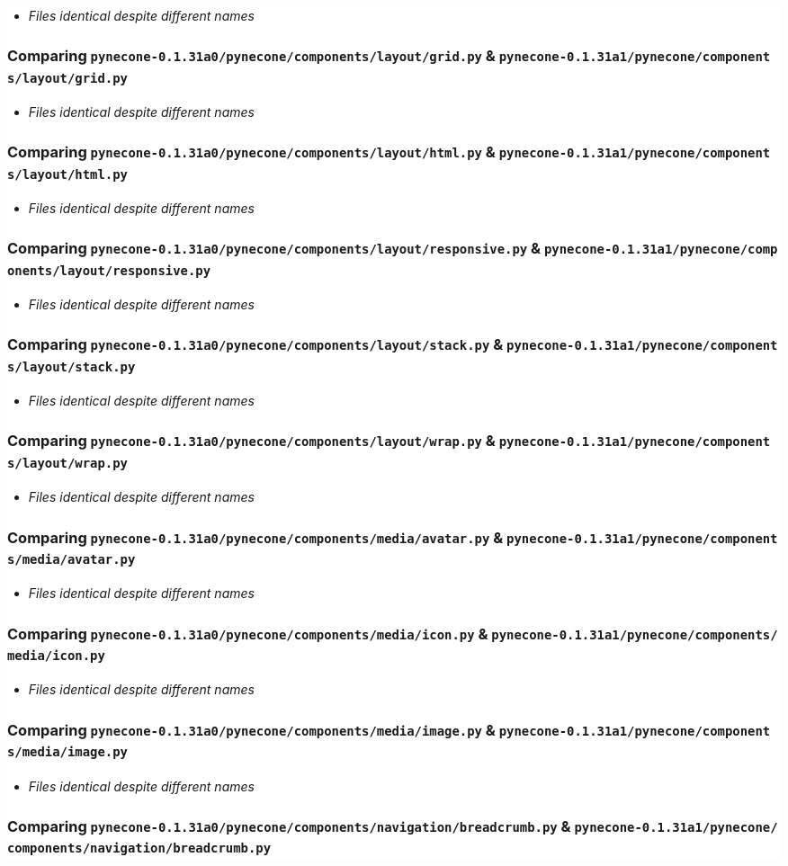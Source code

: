  * *Files identical despite different names*

### Comparing `pynecone-0.1.31a0/pynecone/components/layout/grid.py` & `pynecone-0.1.31a1/pynecone/components/layout/grid.py`

 * *Files identical despite different names*

### Comparing `pynecone-0.1.31a0/pynecone/components/layout/html.py` & `pynecone-0.1.31a1/pynecone/components/layout/html.py`

 * *Files identical despite different names*

### Comparing `pynecone-0.1.31a0/pynecone/components/layout/responsive.py` & `pynecone-0.1.31a1/pynecone/components/layout/responsive.py`

 * *Files identical despite different names*

### Comparing `pynecone-0.1.31a0/pynecone/components/layout/stack.py` & `pynecone-0.1.31a1/pynecone/components/layout/stack.py`

 * *Files identical despite different names*

### Comparing `pynecone-0.1.31a0/pynecone/components/layout/wrap.py` & `pynecone-0.1.31a1/pynecone/components/layout/wrap.py`

 * *Files identical despite different names*

### Comparing `pynecone-0.1.31a0/pynecone/components/media/avatar.py` & `pynecone-0.1.31a1/pynecone/components/media/avatar.py`

 * *Files identical despite different names*

### Comparing `pynecone-0.1.31a0/pynecone/components/media/icon.py` & `pynecone-0.1.31a1/pynecone/components/media/icon.py`

 * *Files identical despite different names*

### Comparing `pynecone-0.1.31a0/pynecone/components/media/image.py` & `pynecone-0.1.31a1/pynecone/components/media/image.py`

 * *Files identical despite different names*

### Comparing `pynecone-0.1.31a0/pynecone/components/navigation/breadcrumb.py` & `pynecone-0.1.31a1/pynecone/components/navigation/breadcrumb.py`
